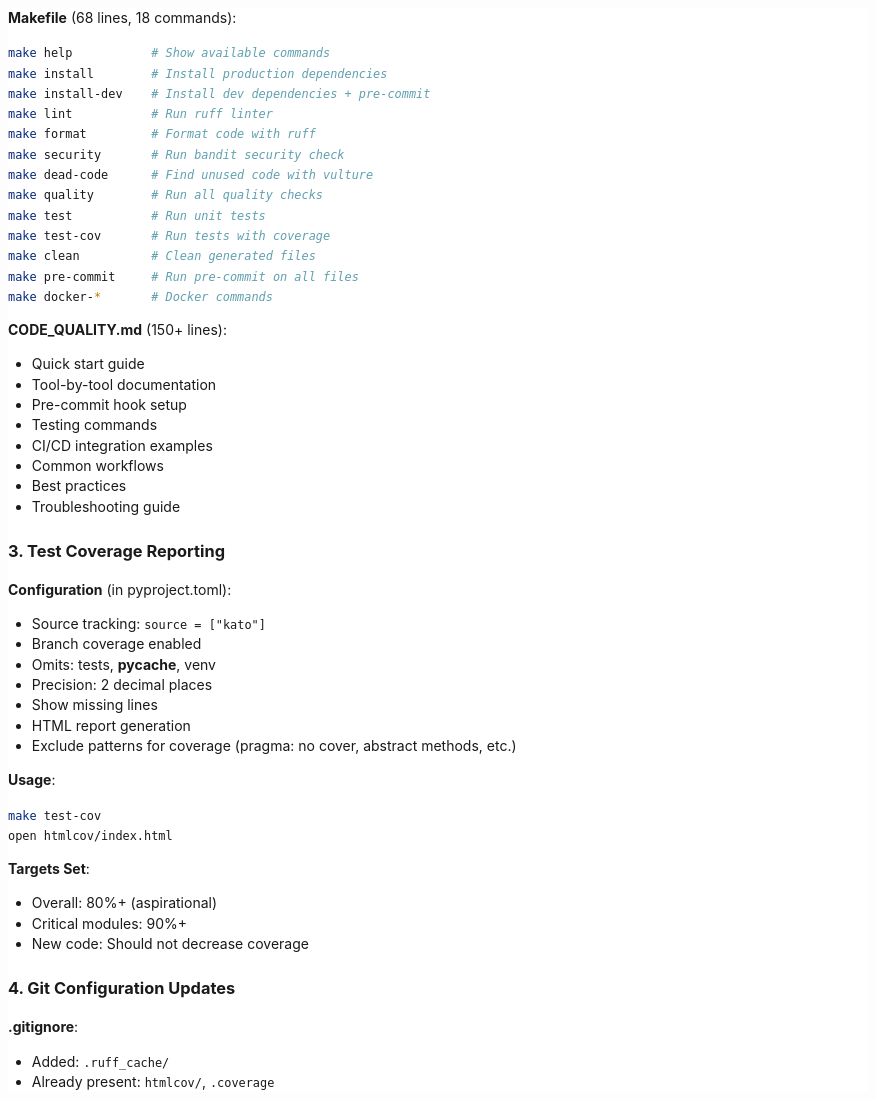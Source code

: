 **Makefile** (68 lines, 18 commands):
```bash
make help           # Show available commands
make install        # Install production dependencies
make install-dev    # Install dev dependencies + pre-commit
make lint           # Run ruff linter
make format         # Format code with ruff
make security       # Run bandit security check
make dead-code      # Find unused code with vulture
make quality        # Run all quality checks
make test           # Run unit tests
make test-cov       # Run tests with coverage
make clean          # Clean generated files
make pre-commit     # Run pre-commit on all files
make docker-*       # Docker commands
```

**CODE_QUALITY.md** (150+ lines):
- Quick start guide
- Tool-by-tool documentation
- Pre-commit hook setup
- Testing commands
- CI/CD integration examples
- Common workflows
- Best practices
- Troubleshooting guide

### 3. Test Coverage Reporting

**Configuration** (in pyproject.toml):
- Source tracking: `source = ["kato"]`
- Branch coverage enabled
- Omits: tests, __pycache__, venv
- Precision: 2 decimal places
- Show missing lines
- HTML report generation
- Exclude patterns for coverage (pragma: no cover, abstract methods, etc.)

**Usage**:
```bash
make test-cov
open htmlcov/index.html
```

**Targets Set**:
- Overall: 80%+ (aspirational)
- Critical modules: 90%+
- New code: Should not decrease coverage

### 4. Git Configuration Updates

**.gitignore**:
- Added: `.ruff_cache/`
- Already present: `htmlcov/`, `.coverage`
